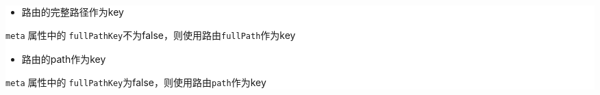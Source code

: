 - 路由的完整路径作为key

`meta` 属性中的 `fullPathKey`不为false，则使用路由`fullPath`作为key

- 路由的path作为key

`meta` 属性中的 `fullPathKey`为false，则使用路由`path`作为key
